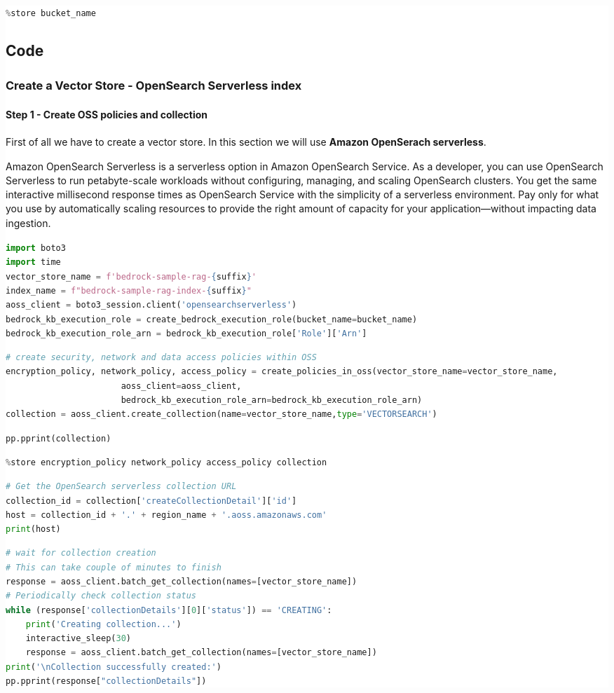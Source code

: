 
```python
%store bucket_name
```

<h2>Code</h2>


<h3>Create a Vector Store - OpenSearch Serverless index</h3>

<h4>Step 1 - Create OSS policies and collection</h4>
First of all we have to create a vector store. In this section we will use <strong>Amazon OpenSerach serverless</strong>.

Amazon OpenSearch Serverless is a serverless option in Amazon OpenSearch Service. As a developer, you can use OpenSearch Serverless to run petabyte-scale workloads without configuring, managing, and scaling OpenSearch clusters. You get the same interactive millisecond response times as OpenSearch Service with the simplicity of a serverless environment. Pay only for what you use by automatically scaling resources to provide the right amount of capacity for your application—without impacting data ingestion.


```python
import boto3
import time
vector_store_name = f'bedrock-sample-rag-{suffix}'
index_name = f"bedrock-sample-rag-index-{suffix}"
aoss_client = boto3_session.client('opensearchserverless')
bedrock_kb_execution_role = create_bedrock_execution_role(bucket_name=bucket_name)
bedrock_kb_execution_role_arn = bedrock_kb_execution_role['Role']['Arn']
```


```python
# create security, network and data access policies within OSS
encryption_policy, network_policy, access_policy = create_policies_in_oss(vector_store_name=vector_store_name,
                       aoss_client=aoss_client,
                       bedrock_kb_execution_role_arn=bedrock_kb_execution_role_arn)
collection = aoss_client.create_collection(name=vector_store_name,type='VECTORSEARCH')
```


```python
pp.pprint(collection)
```


```python
%store encryption_policy network_policy access_policy collection
```


```python
# Get the OpenSearch serverless collection URL
collection_id = collection['createCollectionDetail']['id']
host = collection_id + '.' + region_name + '.aoss.amazonaws.com'
print(host)
```


```python
# wait for collection creation
# This can take couple of minutes to finish
response = aoss_client.batch_get_collection(names=[vector_store_name])
# Periodically check collection status
while (response['collectionDetails'][0]['status']) == 'CREATING':
    print('Creating collection...')
    interactive_sleep(30)
    response = aoss_client.batch_get_collection(names=[vector_store_name])
print('\nCollection successfully created:')
pp.pprint(response["collectionDetails"])
```
